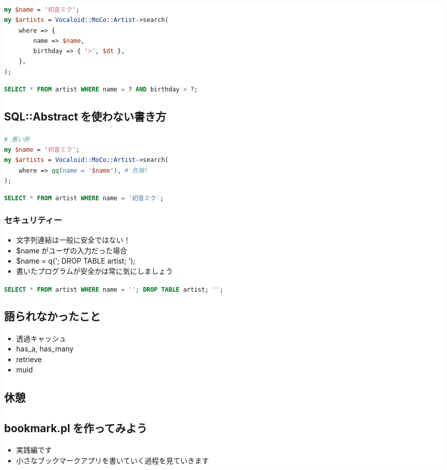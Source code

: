 
``` perl
my $name = '初音ミク';
my $artists = Vocaloid::MoCo::Artist->search(
    where => {
        name => $name,
        birthday => { '>', $dt },
    },
);
```


``` sql
SELECT * FROM artist WHERE name = ? AND birthday > ?;
```

##  SQL::Abstract を使わない書き方


``` perl
# 悪い例
my $name = '初音ミク';
my $artists = Vocaloid::MoCo::Artist->search(
    where => qq(name = '$name'), # 危険!
);
```


``` sql
SELECT * FROM artist WHERE name = '初音ミク';
```

###  セキュリティー

*  文字列連結は一般に安全ではない！
  *  $name がユーザの入力だった場合
  *  $name = q('; DROP TABLE artist; ');
*  書いたプログラムが安全かは常に気にしましょう


``` sql
SELECT * FROM artist WHERE name = ''; DROP TABLE artist; '';
```

##  語られなかったこと

*  透過キャッシュ
*  has_a, has_many
*  retrieve
*  muid

##  休憩

##  bookmark.pl を作ってみよう

*  実践編です
*  小さなブックマークアプリを書いていく過程を見ていきます
